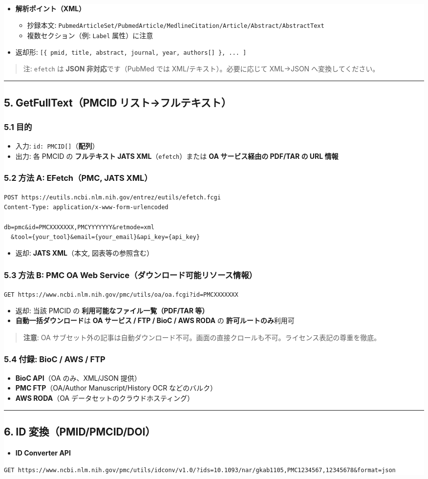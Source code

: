 * **解析ポイント（XML）**

  * 抄録本文: `PubmedArticleSet/PubmedArticle/MedlineCitation/Article/Abstract/AbstractText`
  * 複数セクション（例: `Label` 属性）に注意
* 返却形: `[{ pmid, title, abstract, journal, year, authors[] }, ... ]`

> 注: `efetch` は **JSON 非対応**です（PubMed では XML/テキスト）。必要に応じて XML→JSON へ変換してください。

---

## 5. GetFullText（PMCID リスト→フルテキスト）

### 5.1 目的

* 入力: `id: PMCID[]`（**配列**）
* 出力: 各 PMCID の **フルテキスト JATS XML**（`efetch`）または **OA サービス経由の PDF/TAR の URL 情報**

### 5.2 方法 A: **EFetch（PMC, JATS XML）**

```http
POST https://eutils.ncbi.nlm.nih.gov/entrez/eutils/efetch.fcgi
Content-Type: application/x-www-form-urlencoded

db=pmc&id=PMCXXXXXXX,PMCYYYYYYY&retmode=xml
  &tool={your_tool}&email={your_email}&api_key={api_key}
```

* 返却: **JATS XML**（本文, 図表等の参照含む）

### 5.3 方法 B: **PMC OA Web Service（ダウンロード可能リソース情報）**

```http
GET https://www.ncbi.nlm.nih.gov/pmc/utils/oa/oa.fcgi?id=PMCXXXXXXX
```

* 返却: 当該 PMCID の **利用可能なファイル一覧（PDF/TAR 等）**
* **自動一括ダウンロード**は **OA サービス / FTP / BioC / AWS RODA** の **許可ルートのみ**利用可

> **注意**: OA サブセット外の記事は自動ダウンロード不可。画面の直接クロールも不可。ライセンス表記の尊重を徹底。

### 5.4 付録: BioC / AWS / FTP

* **BioC API**（OA のみ、XML/JSON 提供）
* **PMC FTP**（OA/Author Manuscript/History OCR などのバルク）
* **AWS RODA**（OA データセットのクラウドホスティング）

---

## 6. ID 変換（PMID/PMCID/DOI）

* **ID Converter API**

```http
GET https://www.ncbi.nlm.nih.gov/pmc/utils/idconv/v1.0/?ids=10.1093/nar/gkab1105,PMC1234567,12345678&format=json
```
